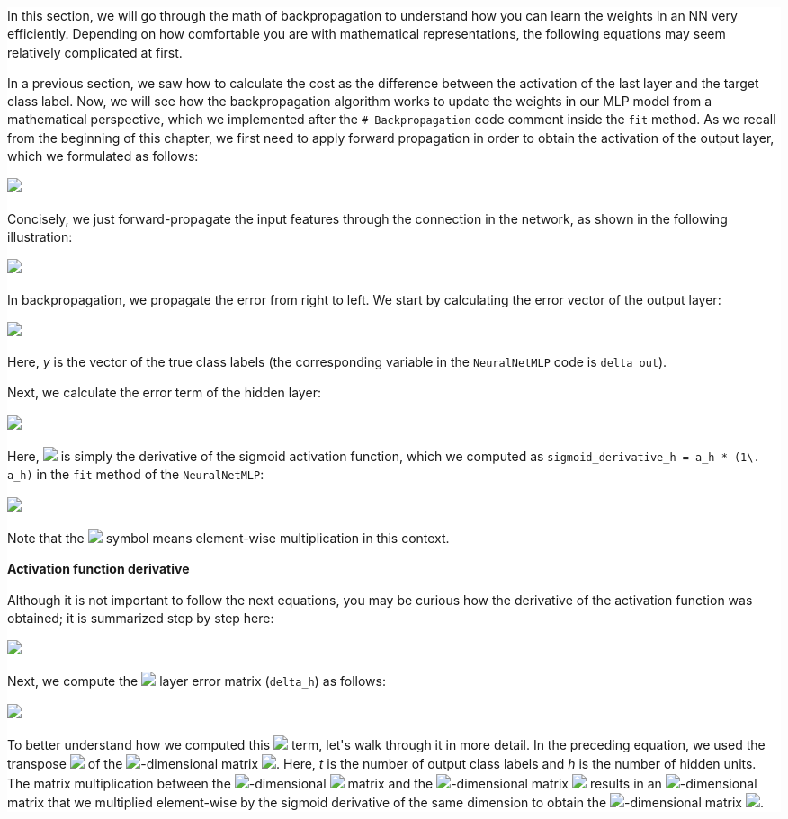 In this section, we will go through the math of backpropagation to understand how you can learn the weights in an NN very efficiently. Depending on how comfortable you are with mathematical representations, the following equations may seem relatively complicated at first.

In a previous section, we saw how to calculate the cost as the difference between the activation of the last layer and the target class label. Now, we will see how the backpropagation algorithm works to update the weights in our MLP model from a mathematical perspective, which we implemented after the `# Backpropagation` code comment inside the `fit` method. As we recall from the beginning of this chapter, we first need to apply forward propagation in order to obtain the activation of the output layer, which we formulated as follows:

![](img/B13208_12_086.png)

Concisely, we just forward-propagate the input features through the connection in the network, as shown in the following illustration:

![](img/B13208_12_11.png)

In backpropagation, we propagate the error from right to left. We start by calculating the error vector of the output layer:

![](img/B13208_12_087.png)

Here, *y* is the vector of the true class labels (the corresponding variable in the `NeuralNetMLP` code is `delta_out`).

Next, we calculate the error term of the hidden layer:

![](img/B13208_12_088.png)

Here, ![](img/B13208_12_089.png) is simply the derivative of the sigmoid activation function, which we computed as `sigmoid_derivative_h = a_h * (1\. - a_h)` in the `fit` method of the `NeuralNetMLP`:

![](img/B13208_12_090.png)

Note that the ![](img/B13208_12_091.png) symbol means element-wise multiplication in this context.

**Activation function derivative**

Although it is not important to follow the next equations, you may be curious how the derivative of the activation function was obtained; it is summarized step by step here:

![](img/B13208_12_092.png)

Next, we compute the ![](img/B13208_12_093.png) layer error matrix (`delta_h`) as follows:

![](img/B13208_12_094.png)

To better understand how we computed this ![](img/B13208_12_095.png) term, let's walk through it in more detail. In the preceding equation, we used the transpose ![](img/B13208_12_096.png) of the ![](img/B13208_12_097.png)-dimensional matrix ![](img/B13208_12_098.png). Here, *t* is the number of output class labels and *h* is the number of hidden units. The matrix multiplication between the ![](img/B13208_12_099.png)-dimensional ![](img/B13208_12_100.png) matrix and the ![](img/B13208_12_101.png)-dimensional matrix ![](img/B13208_12_102.png) results in an ![](img/B13208_12_103.png)-dimensional matrix that we multiplied element-wise by the sigmoid derivative of the same dimension to obtain the ![](img/B13208_12_104.png)-dimensional matrix ![](img/B13208_12_105.png).
